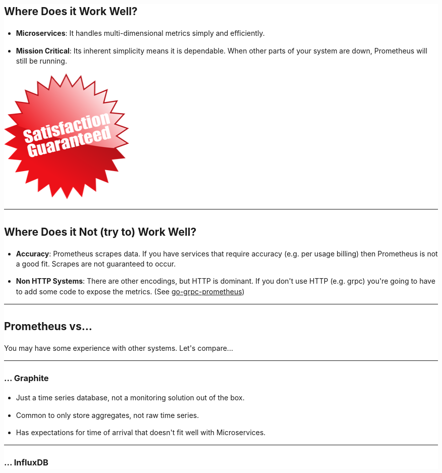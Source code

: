 
## Where Does it Work Well?

- **Microservices**: It handles multi-dimensional metrics simply and efficiently.

- **Mission Critical**: Its inherent simplicity means it is dependable. When other parts of your
  system are down, Prometheus will still be running.

![satisfaction](img/satisfaction.png)

---

## Where Does it Not (try to) Work Well?

- **Accuracy**: Prometheus scrapes data. If you have services that require accuracy (e.g. per usage
  billing) then Prometheus is not a good fit. Scrapes are not guaranteed to occur.

- **Non HTTP Systems**: There are other encodings, but HTTP is dominant. If you don't use HTTP
  (e.g. grpc) you're going to have to add some code to expose the metrics. (See [go-grpc-prometheus](https://github.com/grpc-ecosystem/go-grpc-prometheus))

---

## Prometheus vs...

You may have some experience with other systems. Let's compare...

---

### ... Graphite

- Just a time series database, not a monitoring solution out of the box.

- Common to only store aggregates, not raw time series.

- Has expectations for time of arrival that doesn't fit well with Microservices.

---

### ... InfluxDB
